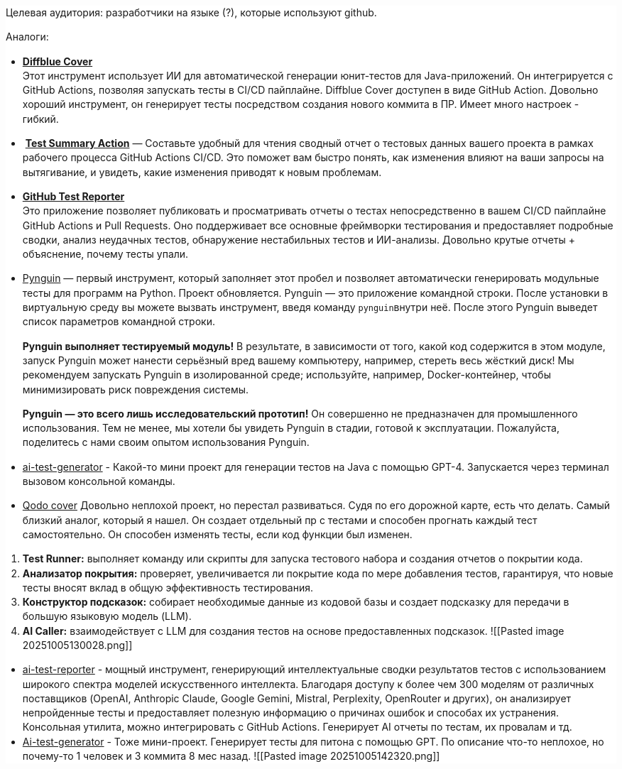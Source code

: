 Целевая аудитория: разработчики на языке (?), которые используют github.

Аналоги:
+ **[Diffblue Cover](https://www.diffblue.com/resources/ai-powered-unit-testing-with-github-actions-the-basics/?utm_source=chatgpt.com)**  
	Этот инструмент использует ИИ для автоматической генерации юнит-тестов для Java-приложений. Он интегрируется с GitHub Actions, позволяя запускать тесты в CI/CD пайплайне. Diffblue Cover доступен в виде GitHub Action.
	Довольно хороший инструмент, он генерирует тесты посредством создания нового коммита в ПР. Имеет много настроек - гибкий.
+  [**Test Summary Action**](https://github.com/test-summary/action?utm_source=chatgpt.com) — Составьте удобный для чтения сводный отчет о тестовых данных вашего проекта в рамках рабочего процесса GitHub Actions CI/CD. Это поможет вам быстро понять, как изменения влияют на ваши запросы на вытягивание, и увидеть, какие изменения приводят к новым проблемам.
+ **[GitHub Test Reporter](https://github.com/ctrf-io/github-test-reporter?utm_source=chatgpt.com)**  
	Это приложение позволяет публиковать и просматривать отчеты о тестах непосредственно в вашем CI/CD пайплайне GitHub Actions и Pull Requests. Оно поддерживает все основные фреймворки тестирования и предоставляет подробные сводки, анализ неудачных тестов, обнаружение нестабильных тестов и ИИ-анализы.
	Довольно крутые отчеты + объяснение, почему тесты упали.
+ [Pynguin](https://github.com/se2p/pynguin) — первый инструмент, который заполняет этот пробел и позволяет автоматически генерировать модульные тесты для программ на Python. Проект обновляется. Pynguin — это приложение командной строки. После установки в виртуальную среду вы можете вызвать инструмент, введя команду `pynguin`внутри неё. После этого Pynguin выведет список параметров командной строки.
  
	**Pynguin выполняет тестируемый модуль!** В результате, в зависимости от того, какой код содержится в этом модуле, запуск Pynguin может нанести серьёзный вред вашему компьютеру, например, стереть весь жёсткий диск! Мы рекомендуем запускать Pynguin в изолированной среде; используйте, например, Docker-контейнер, чтобы минимизировать риск повреждения системы.
	
	**Pynguin — это всего лишь исследовательский прототип!** Он совершенно не предназначен для промышленного использования. Тем не менее, мы хотели бы увидеть Pynguin в стадии, готовой к эксплуатации. Пожалуйста, поделитесь с нами своим опытом использования Pynguin.

+ [ai-test-generator](https://github.com/attilagrynaeus/ai-test-generator) - Какой-то мини проект для генерации тестов на Java с помощью GPT-4. Запускается через терминал вызовом консольной команды.
+ [Qodo cover](https://github.com/qodo-ai/qodo-cover) Довольно неплохой проект, но перестал развиваться. Судя по его дорожной карте, есть что делать. Самый близкий аналог, который я нашел.
  Он создает отдельный пр с тестами и способен прогнать каждый тест самостоятельно. Он способен изменять тесты, если код функции был изменен.
1. **Test Runner:** выполняет команду или скрипты для запуска тестового набора и создания отчетов о покрытии кода.
2. **Анализатор покрытия:** проверяет, увеличивается ли покрытие кода по мере добавления тестов, гарантируя, что новые тесты вносят вклад в общую эффективность тестирования.
3. **Конструктор подсказок:** собирает необходимые данные из кодовой базы и создает подсказку для передачи в большую языковую модель (LLM).
4. **AI Caller:** взаимодействует с LLM для создания тестов на основе предоставленных подсказок.
![[Pasted image 20251005130028.png]]

+ [ai-test-reporter](https://github.com/ctrf-io/ai-test-reporter) - мощный инструмент, генерирующий интеллектуальные сводки результатов тестов с использованием широкого спектра моделей искусственного интеллекта. Благодаря доступу к более чем 300 моделям от различных поставщиков (OpenAI, Anthropic Claude, Google Gemini, Mistral, Perplexity, OpenRouter и других), он анализирует непройденные тесты и предоставляет полезную информацию о причинах ошибок и способах их устранения.
	Консольная утилита, можно интегрировать с GitHub Actions. Генерирует AI отчеты по тестам, их провалам и тд.
+ [Ai-test-generator](https://github.com/Parsavazifeh/AI-Test-Generator) - Тоже мини-проект. Генерирует тесты для питона с помощью GPT. По описание что-то неплохое, но почему-то 1 человек и 3 коммита 8 мес назад.
![[Pasted image 20251005142320.png]]
